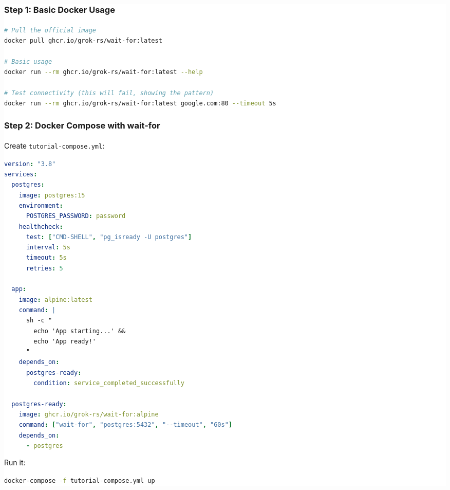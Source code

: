 ### Step 1: Basic Docker Usage

```bash
# Pull the official image
docker pull ghcr.io/grok-rs/wait-for:latest

# Basic usage
docker run --rm ghcr.io/grok-rs/wait-for:latest --help

# Test connectivity (this will fail, showing the pattern)
docker run --rm ghcr.io/grok-rs/wait-for:latest google.com:80 --timeout 5s
```

### Step 2: Docker Compose with wait-for

Create `tutorial-compose.yml`:

```yaml
version: "3.8"
services:
  postgres:
    image: postgres:15
    environment:
      POSTGRES_PASSWORD: password
    healthcheck:
      test: ["CMD-SHELL", "pg_isready -U postgres"]
      interval: 5s
      timeout: 5s
      retries: 5

  app:
    image: alpine:latest
    command: |
      sh -c "
        echo 'App starting...' &&
        echo 'App ready!'
      "
    depends_on:
      postgres-ready:
        condition: service_completed_successfully

  postgres-ready:
    image: ghcr.io/grok-rs/wait-for:alpine
    command: ["wait-for", "postgres:5432", "--timeout", "60s"]
    depends_on:
      - postgres
```

Run it:

```bash
docker-compose -f tutorial-compose.yml up
```
